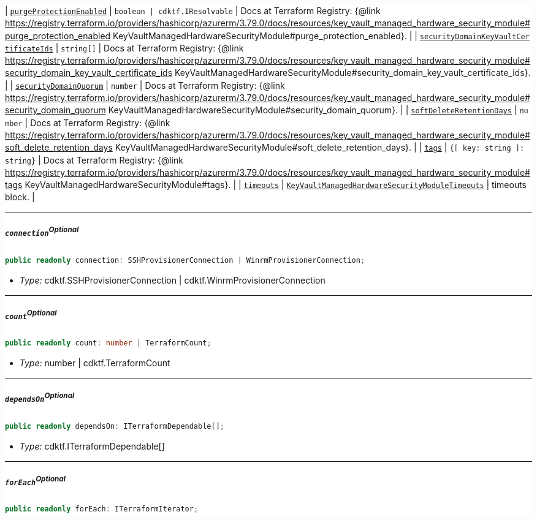 | <code><a href="#@cdktf/provider-azurerm.keyVaultManagedHardwareSecurityModule.KeyVaultManagedHardwareSecurityModuleConfig.property.purgeProtectionEnabled">purgeProtectionEnabled</a></code> | <code>boolean \| cdktf.IResolvable</code> | Docs at Terraform Registry: {@link https://registry.terraform.io/providers/hashicorp/azurerm/3.79.0/docs/resources/key_vault_managed_hardware_security_module#purge_protection_enabled KeyVaultManagedHardwareSecurityModule#purge_protection_enabled}. |
| <code><a href="#@cdktf/provider-azurerm.keyVaultManagedHardwareSecurityModule.KeyVaultManagedHardwareSecurityModuleConfig.property.securityDomainKeyVaultCertificateIds">securityDomainKeyVaultCertificateIds</a></code> | <code>string[]</code> | Docs at Terraform Registry: {@link https://registry.terraform.io/providers/hashicorp/azurerm/3.79.0/docs/resources/key_vault_managed_hardware_security_module#security_domain_key_vault_certificate_ids KeyVaultManagedHardwareSecurityModule#security_domain_key_vault_certificate_ids}. |
| <code><a href="#@cdktf/provider-azurerm.keyVaultManagedHardwareSecurityModule.KeyVaultManagedHardwareSecurityModuleConfig.property.securityDomainQuorum">securityDomainQuorum</a></code> | <code>number</code> | Docs at Terraform Registry: {@link https://registry.terraform.io/providers/hashicorp/azurerm/3.79.0/docs/resources/key_vault_managed_hardware_security_module#security_domain_quorum KeyVaultManagedHardwareSecurityModule#security_domain_quorum}. |
| <code><a href="#@cdktf/provider-azurerm.keyVaultManagedHardwareSecurityModule.KeyVaultManagedHardwareSecurityModuleConfig.property.softDeleteRetentionDays">softDeleteRetentionDays</a></code> | <code>number</code> | Docs at Terraform Registry: {@link https://registry.terraform.io/providers/hashicorp/azurerm/3.79.0/docs/resources/key_vault_managed_hardware_security_module#soft_delete_retention_days KeyVaultManagedHardwareSecurityModule#soft_delete_retention_days}. |
| <code><a href="#@cdktf/provider-azurerm.keyVaultManagedHardwareSecurityModule.KeyVaultManagedHardwareSecurityModuleConfig.property.tags">tags</a></code> | <code>{[ key: string ]: string}</code> | Docs at Terraform Registry: {@link https://registry.terraform.io/providers/hashicorp/azurerm/3.79.0/docs/resources/key_vault_managed_hardware_security_module#tags KeyVaultManagedHardwareSecurityModule#tags}. |
| <code><a href="#@cdktf/provider-azurerm.keyVaultManagedHardwareSecurityModule.KeyVaultManagedHardwareSecurityModuleConfig.property.timeouts">timeouts</a></code> | <code><a href="#@cdktf/provider-azurerm.keyVaultManagedHardwareSecurityModule.KeyVaultManagedHardwareSecurityModuleTimeouts">KeyVaultManagedHardwareSecurityModuleTimeouts</a></code> | timeouts block. |

---

##### `connection`<sup>Optional</sup> <a name="connection" id="@cdktf/provider-azurerm.keyVaultManagedHardwareSecurityModule.KeyVaultManagedHardwareSecurityModuleConfig.property.connection"></a>

```typescript
public readonly connection: SSHProvisionerConnection | WinrmProvisionerConnection;
```

- *Type:* cdktf.SSHProvisionerConnection | cdktf.WinrmProvisionerConnection

---

##### `count`<sup>Optional</sup> <a name="count" id="@cdktf/provider-azurerm.keyVaultManagedHardwareSecurityModule.KeyVaultManagedHardwareSecurityModuleConfig.property.count"></a>

```typescript
public readonly count: number | TerraformCount;
```

- *Type:* number | cdktf.TerraformCount

---

##### `dependsOn`<sup>Optional</sup> <a name="dependsOn" id="@cdktf/provider-azurerm.keyVaultManagedHardwareSecurityModule.KeyVaultManagedHardwareSecurityModuleConfig.property.dependsOn"></a>

```typescript
public readonly dependsOn: ITerraformDependable[];
```

- *Type:* cdktf.ITerraformDependable[]

---

##### `forEach`<sup>Optional</sup> <a name="forEach" id="@cdktf/provider-azurerm.keyVaultManagedHardwareSecurityModule.KeyVaultManagedHardwareSecurityModuleConfig.property.forEach"></a>

```typescript
public readonly forEach: ITerraformIterator;
```
